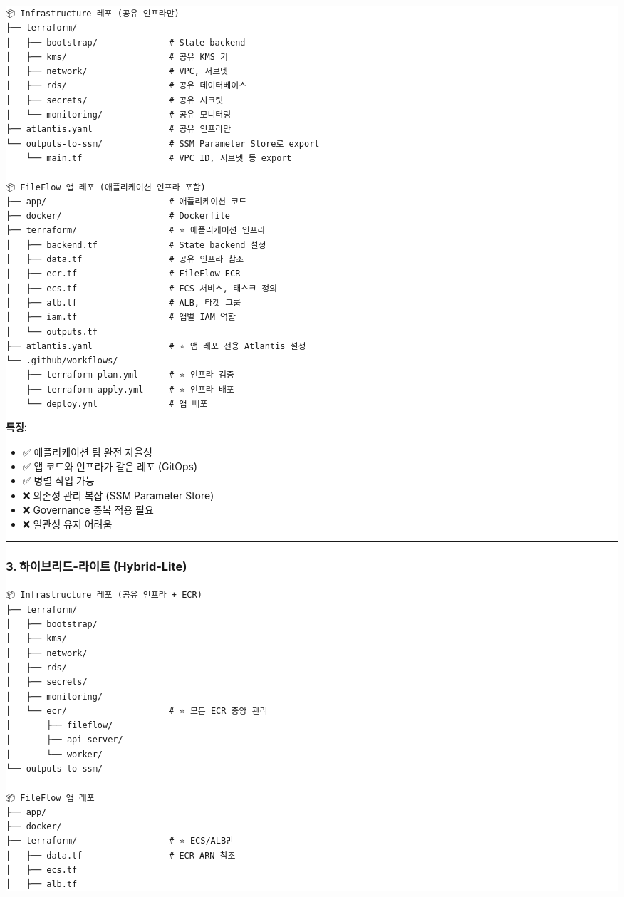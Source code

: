 ```
📦 Infrastructure 레포 (공유 인프라만)
├── terraform/
│   ├── bootstrap/              # State backend
│   ├── kms/                    # 공유 KMS 키
│   ├── network/                # VPC, 서브넷
│   ├── rds/                    # 공유 데이터베이스
│   ├── secrets/                # 공유 시크릿
│   └── monitoring/             # 공유 모니터링
├── atlantis.yaml               # 공유 인프라만
└── outputs-to-ssm/             # SSM Parameter Store로 export
    └── main.tf                 # VPC ID, 서브넷 등 export

📦 FileFlow 앱 레포 (애플리케이션 인프라 포함)
├── app/                        # 애플리케이션 코드
├── docker/                     # Dockerfile
├── terraform/                  # ⭐ 애플리케이션 인프라
│   ├── backend.tf              # State backend 설정
│   ├── data.tf                 # 공유 인프라 참조
│   ├── ecr.tf                  # FileFlow ECR
│   ├── ecs.tf                  # ECS 서비스, 태스크 정의
│   ├── alb.tf                  # ALB, 타겟 그룹
│   ├── iam.tf                  # 앱별 IAM 역할
│   └── outputs.tf
├── atlantis.yaml               # ⭐ 앱 레포 전용 Atlantis 설정
└── .github/workflows/
    ├── terraform-plan.yml      # ⭐ 인프라 검증
    ├── terraform-apply.yml     # ⭐ 인프라 배포
    └── deploy.yml              # 앱 배포
```

**특징**:
- ✅ 애플리케이션 팀 완전 자율성
- ✅ 앱 코드와 인프라가 같은 레포 (GitOps)
- ✅ 병렬 작업 가능
- ❌ 의존성 관리 복잡 (SSM Parameter Store)
- ❌ Governance 중복 적용 필요
- ❌ 일관성 유지 어려움

---

### 3. 하이브리드-라이트 (Hybrid-Lite)

```
📦 Infrastructure 레포 (공유 인프라 + ECR)
├── terraform/
│   ├── bootstrap/
│   ├── kms/
│   ├── network/
│   ├── rds/
│   ├── secrets/
│   ├── monitoring/
│   └── ecr/                    # ⭐ 모든 ECR 중앙 관리
│       ├── fileflow/
│       ├── api-server/
│       └── worker/
└── outputs-to-ssm/

📦 FileFlow 앱 레포
├── app/
├── docker/
├── terraform/                  # ⭐ ECS/ALB만
│   ├── data.tf                 # ECR ARN 참조
│   ├── ecs.tf
│   ├── alb.tf
```